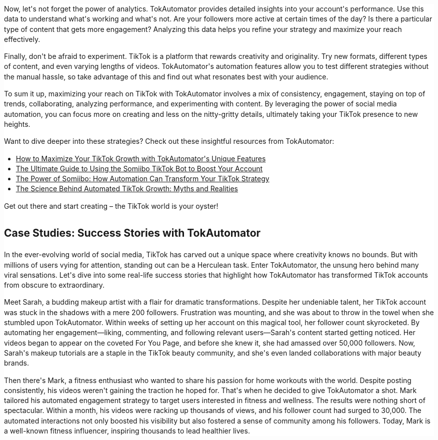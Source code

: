 Now, let's not forget the power of analytics. TokAutomator provides detailed insights into your account's performance. Use this data to understand what's working and what's not. Are your followers more active at certain times of the day? Is there a particular type of content that gets more engagement? Analyzing this data helps you refine your strategy and maximize your reach effectively.

Finally, don't be afraid to experiment. TikTok is a platform that rewards creativity and originality. Try new formats, different types of content, and even varying lengths of videos. TokAutomator's automation features allow you to test different strategies without the manual hassle, so take advantage of this and find out what resonates best with your audience.

To sum it up, maximizing your reach on TikTok with TokAutomator involves a mix of consistency, engagement, staying on top of trends, collaborating, analyzing performance, and experimenting with content. By leveraging the power of social media automation, you can focus more on creating and less on the nitty-gritty details, ultimately taking your TikTok presence to new heights. 

Want to dive deeper into these strategies? Check out these insightful resources from TokAutomator:

- [How to Maximize Your TikTok Growth with TokAutomator's Unique Features](https://tokautomator.com/blog/how-to-maximize-your-tiktok-growth-with-tokautomator-s-unique-features)
- [The Ultimate Guide to Using the Somiibo TikTok Bot to Boost Your Account](https://tokautomator.com/blog/the-ultimate-guide-to-using-the-somiibo-tiktok-bot-to-boost-your-account)
- [The Power of Somiibo: How Automation Can Transform Your TikTok Strategy](https://tokautomator.com/blog/the-power-of-somiibo-how-automation-can-transform-your-tiktok-strategy)
- [The Science Behind Automated TikTok Growth: Myths and Realities](https://tokautomator.com/blog/the-science-behind-automated-tiktok-growth-myths-and-realities)

Get out there and start creating – the TikTok world is your oyster!



## Case Studies: Success Stories with TokAutomator

In the ever-evolving world of social media, TikTok has carved out a unique space where creativity knows no bounds. But with millions of users vying for attention, standing out can be a Herculean task. Enter TokAutomator, the unsung hero behind many viral sensations. Let's dive into some real-life success stories that highlight how TokAutomator has transformed TikTok accounts from obscure to extraordinary.

Meet Sarah, a budding makeup artist with a flair for dramatic transformations. Despite her undeniable talent, her TikTok account was stuck in the shadows with a mere 200 followers. Frustration was mounting, and she was about to throw in the towel when she stumbled upon TokAutomator. Within weeks of setting up her account on this magical tool, her follower count skyrocketed. By automating her engagement—liking, commenting, and following relevant users—Sarah's content started getting noticed. Her videos began to appear on the coveted For You Page, and before she knew it, she had amassed over 50,000 followers. Now, Sarah's makeup tutorials are a staple in the TikTok beauty community, and she's even landed collaborations with major beauty brands.

Then there's Mark, a fitness enthusiast who wanted to share his passion for home workouts with the world. Despite posting consistently, his videos weren't gaining the traction he hoped for. That's when he decided to give TokAutomator a shot. Mark tailored his automated engagement strategy to target users interested in fitness and wellness. The results were nothing short of spectacular. Within a month, his videos were racking up thousands of views, and his follower count had surged to 30,000. The automated interactions not only boosted his visibility but also fostered a sense of community among his followers. Today, Mark is a well-known fitness influencer, inspiring thousands to lead healthier lives.
